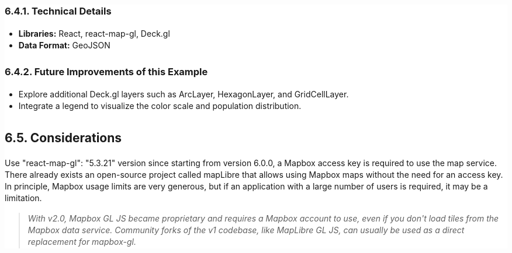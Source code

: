 ### 6.4.1. Technical Details

- **Libraries:** React, react-map-gl, Deck.gl
- **Data Format:** GeoJSON

### 6.4.2. Future Improvements of this Example

- Explore additional Deck.gl layers such as ArcLayer, HexagonLayer, and GridCellLayer.
- Integrate a legend to visualize the color scale and population distribution.

## 6.5. Considerations

Use "react-map-gl": "5.3.21" version since starting from version 6.0.0, a Mapbox access key is required to use the map service. There already exists an open-source project called mapLibre that allows using Mapbox maps without the need for an access key. In principle, Mapbox usage limits are very generous, but if an application with a large number of users is required, it may be a limitation.

> *With v2.0, Mapbox GL JS became proprietary and requires a Mapbox account to use, even if you don't load tiles from the Mapbox data service. Community forks of the v1 codebase, like MapLibre GL JS, can usually be used as a direct replacement for mapbox-gl.*

